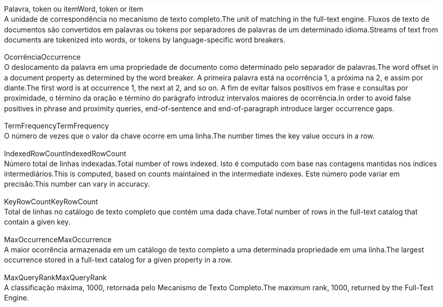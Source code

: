  <span data-ttu-id="bd91d-155">Palavra, token ou item</span><span class="sxs-lookup"><span data-stu-id="bd91d-155">Word, token or item</span></span>  
 <span data-ttu-id="bd91d-156">A unidade de correspondência no mecanismo de texto completo.</span><span class="sxs-lookup"><span data-stu-id="bd91d-156">The unit of matching in the full-text engine.</span></span> <span data-ttu-id="bd91d-157">Fluxos de texto de documentos são convertidos em palavras ou tokens por separadores de palavras de um determinado idioma.</span><span class="sxs-lookup"><span data-stu-id="bd91d-157">Streams of text from documents are tokenized into words, or tokens by language-specific word breakers.</span></span>  
  
 <span data-ttu-id="bd91d-158">Ocorrência</span><span class="sxs-lookup"><span data-stu-id="bd91d-158">Occurrence</span></span>  
 <span data-ttu-id="bd91d-159">O deslocamento da palavra em uma propriedade de documento como determinado pelo separador de palavras.</span><span class="sxs-lookup"><span data-stu-id="bd91d-159">The word offset in a document property as determined by the word breaker.</span></span> <span data-ttu-id="bd91d-160">A primeira palavra está na ocorrência 1, a próxima na 2, e assim por diante.</span><span class="sxs-lookup"><span data-stu-id="bd91d-160">The first word is at occurrence 1, the next at 2, and so on.</span></span> <span data-ttu-id="bd91d-161">A fim de evitar falsos positivos em frase e consultas por proximidade, o término da oração e término do parágrafo introduz intervalos maiores de ocorrência.</span><span class="sxs-lookup"><span data-stu-id="bd91d-161">In order to avoid false positives in phrase and proximity queries, end-of-sentence and end-of-paragraph introduce larger occurrence gaps.</span></span>  
  
 <span data-ttu-id="bd91d-162">TermFrequency</span><span class="sxs-lookup"><span data-stu-id="bd91d-162">TermFrequency</span></span>  
 <span data-ttu-id="bd91d-163">O número de vezes que o valor da chave ocorre em uma linha.</span><span class="sxs-lookup"><span data-stu-id="bd91d-163">The number times the key value occurs in a row.</span></span>  
  
 <span data-ttu-id="bd91d-164">IndexedRowCount</span><span class="sxs-lookup"><span data-stu-id="bd91d-164">IndexedRowCount</span></span>  
 <span data-ttu-id="bd91d-165">Número total de linhas indexadas.</span><span class="sxs-lookup"><span data-stu-id="bd91d-165">Total number of rows indexed.</span></span> <span data-ttu-id="bd91d-166">Isto é computado com base nas contagens mantidas nos índices intermediários.</span><span class="sxs-lookup"><span data-stu-id="bd91d-166">This is computed, based on counts maintained in the intermediate indexes.</span></span> <span data-ttu-id="bd91d-167">Este número pode variar em precisão.</span><span class="sxs-lookup"><span data-stu-id="bd91d-167">This number can vary in accuracy.</span></span>  
  
 <span data-ttu-id="bd91d-168">KeyRowCount</span><span class="sxs-lookup"><span data-stu-id="bd91d-168">KeyRowCount</span></span>  
 <span data-ttu-id="bd91d-169">Total de linhas no catálogo de texto completo que contém uma dada chave.</span><span class="sxs-lookup"><span data-stu-id="bd91d-169">Total number of rows in the full-text catalog that contain a given key.</span></span>  
  
 <span data-ttu-id="bd91d-170">MaxOccurrence</span><span class="sxs-lookup"><span data-stu-id="bd91d-170">MaxOccurrence</span></span>  
 <span data-ttu-id="bd91d-171">A maior ocorrência armazenada em um catálogo de texto completo a uma determinada propriedade em uma linha.</span><span class="sxs-lookup"><span data-stu-id="bd91d-171">The largest occurrence stored in a full-text catalog for a given property in a row.</span></span>  
  
 <span data-ttu-id="bd91d-172">MaxQueryRank</span><span class="sxs-lookup"><span data-stu-id="bd91d-172">MaxQueryRank</span></span>  
 <span data-ttu-id="bd91d-173">A classificação máxima, 1000, retornada pelo Mecanismo de Texto Completo.</span><span class="sxs-lookup"><span data-stu-id="bd91d-173">The maximum rank, 1000, returned by the Full-Text Engine.</span></span>  
  